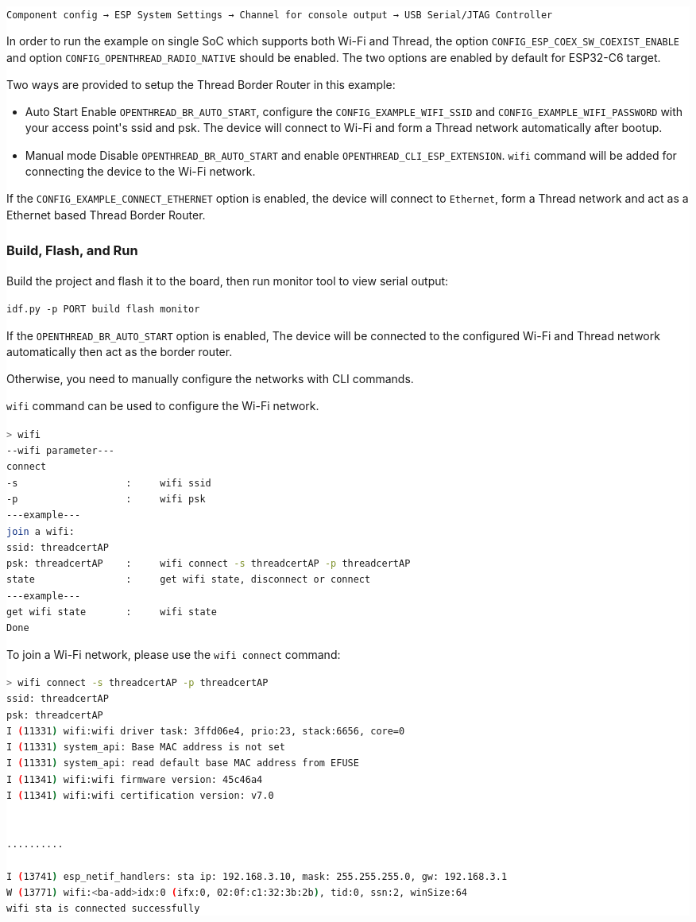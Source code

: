```
Component config → ESP System Settings → Channel for console output → USB Serial/JTAG Controller
```

In order to run the example on single SoC which supports both Wi-Fi and Thread, the option `CONFIG_ESP_COEX_SW_COEXIST_ENABLE` and option `CONFIG_OPENTHREAD_RADIO_NATIVE` should be enabled. The two options are enabled by default for ESP32-C6 target.

Two ways are provided to setup the Thread Border Router in this example:

- Auto Start
Enable `OPENTHREAD_BR_AUTO_START`, configure the `CONFIG_EXAMPLE_WIFI_SSID` and `CONFIG_EXAMPLE_WIFI_PASSWORD` with your access point's ssid and psk.
The device will connect to Wi-Fi and form a Thread network automatically after bootup.

- Manual mode
Disable `OPENTHREAD_BR_AUTO_START` and enable `OPENTHREAD_CLI_ESP_EXTENSION`. `wifi` command will be added for connecting the device to the Wi-Fi network.

If the `CONFIG_EXAMPLE_CONNECT_ETHERNET` option is enabled, the device will connect to `Ethernet`, form a Thread network and act as a Ethernet based Thread Border Router.

### Build, Flash, and Run

Build the project and flash it to the board, then run monitor tool to view serial output:

```
idf.py -p PORT build flash monitor
```
If the `OPENTHREAD_BR_AUTO_START` option is enabled, The device will be connected to the configured Wi-Fi and Thread network automatically then act as the border router.

Otherwise, you need to manually configure the networks with CLI commands.

`wifi` command can be used to configure the Wi-Fi network.

```bash
> wifi
--wifi parameter---
connect
-s                   :     wifi ssid
-p                   :     wifi psk
---example---
join a wifi:
ssid: threadcertAP
psk: threadcertAP    :     wifi connect -s threadcertAP -p threadcertAP
state                :     get wifi state, disconnect or connect
---example---
get wifi state       :     wifi state
Done
```

To join a Wi-Fi network, please use the `wifi connect` command:

```bash
> wifi connect -s threadcertAP -p threadcertAP
ssid: threadcertAP
psk: threadcertAP
I (11331) wifi:wifi driver task: 3ffd06e4, prio:23, stack:6656, core=0
I (11331) system_api: Base MAC address is not set
I (11331) system_api: read default base MAC address from EFUSE
I (11341) wifi:wifi firmware version: 45c46a4
I (11341) wifi:wifi certification version: v7.0


..........

I (13741) esp_netif_handlers: sta ip: 192.168.3.10, mask: 255.255.255.0, gw: 192.168.3.1
W (13771) wifi:<ba-add>idx:0 (ifx:0, 02:0f:c1:32:3b:2b), tid:0, ssn:2, winSize:64
wifi sta is connected successfully
```